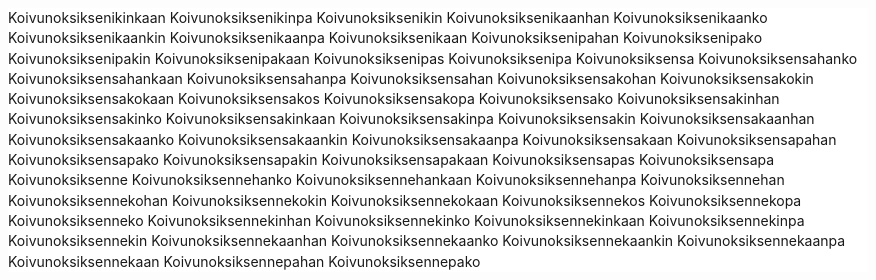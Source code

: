 Koivunoksiksenikinkaan
Koivunoksiksenikinpa
Koivunoksiksenikin
Koivunoksiksenikaanhan
Koivunoksiksenikaanko
Koivunoksiksenikaankin
Koivunoksiksenikaanpa
Koivunoksiksenikaan
Koivunoksiksenipahan
Koivunoksiksenipako
Koivunoksiksenipakin
Koivunoksiksenipakaan
Koivunoksiksenipas
Koivunoksiksenipa
Koivunoksiksensa
Koivunoksiksensahanko
Koivunoksiksensahankaan
Koivunoksiksensahanpa
Koivunoksiksensahan
Koivunoksiksensakohan
Koivunoksiksensakokin
Koivunoksiksensakokaan
Koivunoksiksensakos
Koivunoksiksensakopa
Koivunoksiksensako
Koivunoksiksensakinhan
Koivunoksiksensakinko
Koivunoksiksensakinkaan
Koivunoksiksensakinpa
Koivunoksiksensakin
Koivunoksiksensakaanhan
Koivunoksiksensakaanko
Koivunoksiksensakaankin
Koivunoksiksensakaanpa
Koivunoksiksensakaan
Koivunoksiksensapahan
Koivunoksiksensapako
Koivunoksiksensapakin
Koivunoksiksensapakaan
Koivunoksiksensapas
Koivunoksiksensapa
Koivunoksiksenne
Koivunoksiksennehanko
Koivunoksiksennehankaan
Koivunoksiksennehanpa
Koivunoksiksennehan
Koivunoksiksennekohan
Koivunoksiksennekokin
Koivunoksiksennekokaan
Koivunoksiksennekos
Koivunoksiksennekopa
Koivunoksiksenneko
Koivunoksiksennekinhan
Koivunoksiksennekinko
Koivunoksiksennekinkaan
Koivunoksiksennekinpa
Koivunoksiksennekin
Koivunoksiksennekaanhan
Koivunoksiksennekaanko
Koivunoksiksennekaankin
Koivunoksiksennekaanpa
Koivunoksiksennekaan
Koivunoksiksennepahan
Koivunoksiksennepako